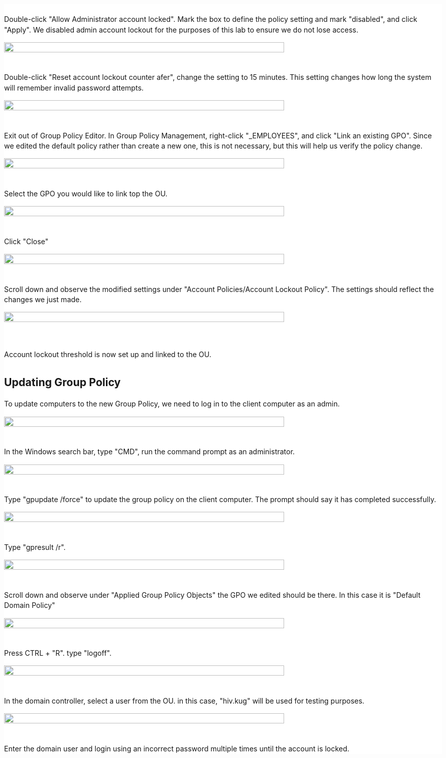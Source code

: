 <br />
Double-click "Allow Administrator account locked". Mark the box to define the policy setting and mark "disabled", and click "Apply". We disabled admin account lockout for the purposes of this lab to ensure we do not lose access.
<p><img src="https://i.imgur.com/vo0JRWD.png" height="80%" width="80%"/></p>
<br />
Double-click "Reset account lockout counter afer", change the setting to 15 minutes. This setting changes how long the system will remember invalid password attempts.
<p><img src="https://i.imgur.com/WgfIHSO.png" height="80%" width="80%"/></p>
<br />
Exit out of Group Policy Editor. In Group Policy Management, right-click "_EMPLOYEES", and click "Link an existing GPO". Since we edited the default policy rather than create a new one, this is not necessary, but this will help us verify the policy change.
<p><img src="https://i.imgur.com/bAZFep0.png" height="80%" width="80%"/></p>
<br />
Select the GPO you would like to link top the OU.
<p><img src="https://i.imgur.com/v2Fhlhd.png" height="80%" width="80%"/></p>
<br />
Click "Close"
<p><img src="https://i.imgur.com/IFdGNh1.png" height="80%" width="80%"/></p>
<br />
Scroll down and observe the modified settings under "Account Policies/Account Lockout Policy". The settings should reflect the changes we just made.
<p><img src="https://i.imgur.com/JldurPm.png" height="80%" width="80%"/></p>
<br />

Account lockout threshold is now set up and linked to the OU.



<h2>Updating Group Policy</h2>

To update computers to the new Group Policy, we need to log in to the client computer as an admin.
<p><img src="https://i.imgur.com/X25T24E.png" height="80%" width="80%"/></p>
<br />
In the Windows search bar, type "CMD", run the command prompt as an administrator.
<p><img src="https://i.imgur.com/PEQG4lI.png" height="80%" width="80%"/></p>
<br />
Type "gpupdate /force" to update the group policy on the client computer. The prompt should say it has completed successfully.
<p><img src="https://i.imgur.com/EDsi4K6.png" height="80%" width="80%"/></p>
<br />
Type "gpresult /r".
<p><img src="https://i.imgur.com/KUnfXZJ.png" height="80%" width="80%"/></p>
<br />
Scroll down and observe under "Applied Group Policy Objects" the GPO we edited should be there. In this case it is "Default Domain Policy"
<p><img src="https://i.imgur.com/1oCx93y.png" height="80%" width="80%"/></p>
<br />
Press CTRL + "R". type "logoff".
<p><img src="https://i.imgur.com/1VdmxNK.png" height="80%" width="80%"/></p>
<br />
In the domain controller, select a user from the OU. in this case, "hiv.kug" will be used for testing purposes.
<p><img src="https://i.imgur.com/b063Cec.png" height="80%" width="80%"/></p>
<br />
Enter the domain user and login using an incorrect password multiple times until the account is locked.